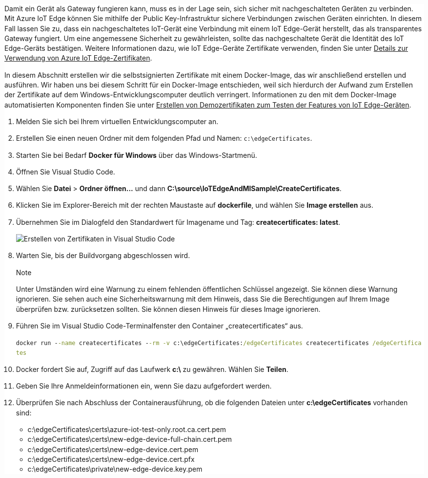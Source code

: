 Damit ein Gerät als Gateway fungieren kann, muss es in der Lage sein, sich sicher mit nachgeschalteten Geräten zu verbinden. Mit Azure IoT Edge können Sie mithilfe der Public Key-Infrastruktur sichere Verbindungen zwischen Geräten einrichten. In diesem Fall lassen Sie zu, dass ein nachgeschaltetes IoT-Gerät eine Verbindung mit einem IoT Edge-Gerät herstellt, das als transparentes Gateway fungiert. Um eine angemessene Sicherheit zu gewährleisten, sollte das nachgeschaltete Gerät die Identität des IoT Edge-Geräts bestätigen. Weitere Informationen dazu, wie IoT Edge-Geräte Zertifikate verwenden, finden Sie unter [Details zur Verwendung von Azure IoT Edge-Zertifikaten](iot-edge-certs.md).

In diesem Abschnitt erstellen wir die selbstsignierten Zertifikate mit einem Docker-Image, das wir anschließend erstellen und ausführen. Wir haben uns bei diesem Schritt für ein Docker-Image entschieden, weil sich hierdurch der Aufwand zum Erstellen der Zertifikate auf dem Windows-Entwicklungscomputer deutlich verringert. Informationen zu den mit dem Docker-Image automatisierten Komponenten finden Sie unter [Erstellen von Demozertifikaten zum Testen der Features von IoT Edge-Geräten](how-to-create-test-certificates.md).

1. Melden Sie sich bei Ihrem virtuellen Entwicklungscomputer an.

2. Erstellen Sie einen neuen Ordner mit dem folgenden Pfad und Namen: `c:\edgeCertificates`.

3. Starten Sie bei Bedarf **Docker für Windows** über das Windows-Startmenü.

4. Öffnen Sie Visual Studio Code.

5. Wählen Sie **Datei** > **Ordner öffnen...** und dann **C:\\source\\IoTEdgeAndMlSample\\CreateCertificates**.

6. Klicken Sie im Explorer-Bereich mit der rechten Maustaste auf **dockerfile**, und wählen Sie **Image erstellen** aus.

7. Übernehmen Sie im Dialogfeld den Standardwert für Imagename und Tag: **createcertificates: latest**.

    ![Erstellen von Zertifikaten in Visual Studio Code](media/tutorial-machine-learning-edge-05-configure-edge-device/create-certificates.png)

8. Warten Sie, bis der Buildvorgang abgeschlossen wird.

    > [!NOTE]
    > Unter Umständen wird eine Warnung zu einem fehlenden öffentlichen Schlüssel angezeigt. Sie können diese Warnung ignorieren. Sie sehen auch eine Sicherheitswarnung mit dem Hinweis, dass Sie die Berechtigungen auf Ihrem Image überprüfen bzw. zurücksetzen sollten. Sie können diesen Hinweis für dieses Image ignorieren.

9. Führen Sie im Visual Studio Code-Terminalfenster den Container „createcertificates“ aus.

    ```cmd
    docker run --name createcertificates --rm -v c:\edgeCertificates:/edgeCertificates createcertificates /edgeCertificates
    ```

10. Docker fordert Sie auf, Zugriff auf das Laufwerk **c:\\** zu gewähren. Wählen Sie **Teilen**.

11. Geben Sie Ihre Anmeldeinformationen ein, wenn Sie dazu aufgefordert werden.

12. Überprüfen Sie nach Abschluss der Containerausführung, ob die folgenden Dateien unter **c:\\edgeCertificates** vorhanden sind:

    * c:\\edgeCertificates\\certs\\azure-iot-test-only.root.ca.cert.pem
    * c:\\edgeCertificates\\certs\\new-edge-device-full-chain.cert.pem
    * c:\\edgeCertificates\\certs\\new-edge-device.cert.pem
    * c:\\edgeCertificates\\certs\\new-edge-device.cert.pfx
    * c:\\edgeCertificates\\private\\new-edge-device.key.pem
